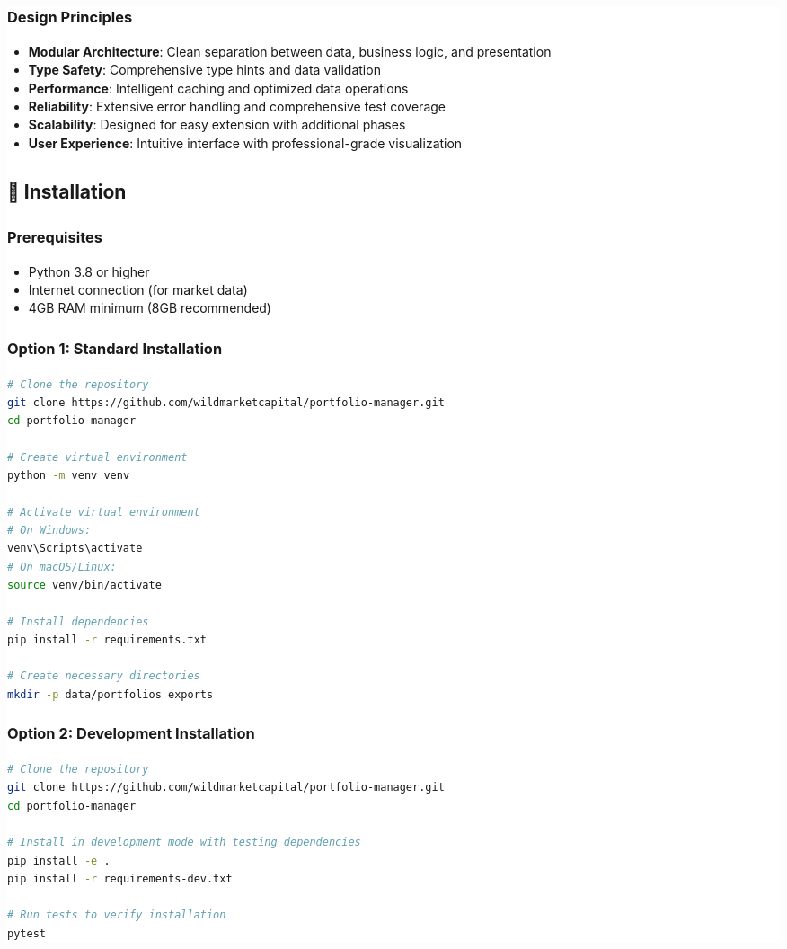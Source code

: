 ### Design Principles

- **Modular Architecture**: Clean separation between data, business logic, and presentation
- **Type Safety**: Comprehensive type hints and data validation
- **Performance**: Intelligent caching and optimized data operations
- **Reliability**: Extensive error handling and comprehensive test coverage
- **Scalability**: Designed for easy extension with additional phases
- **User Experience**: Intuitive interface with professional-grade visualization

## 🚀 Installation

### Prerequisites

- Python 3.8 or higher
- Internet connection (for market data)
- 4GB RAM minimum (8GB recommended)

### Option 1: Standard Installation

```bash
# Clone the repository
git clone https://github.com/wildmarketcapital/portfolio-manager.git
cd portfolio-manager

# Create virtual environment
python -m venv venv

# Activate virtual environment
# On Windows:
venv\Scripts\activate
# On macOS/Linux:
source venv/bin/activate

# Install dependencies
pip install -r requirements.txt

# Create necessary directories
mkdir -p data/portfolios exports
```

### Option 2: Development Installation

```bash
# Clone the repository
git clone https://github.com/wildmarketcapital/portfolio-manager.git
cd portfolio-manager

# Install in development mode with testing dependencies
pip install -e .
pip install -r requirements-dev.txt

# Run tests to verify installation
pytest
```
